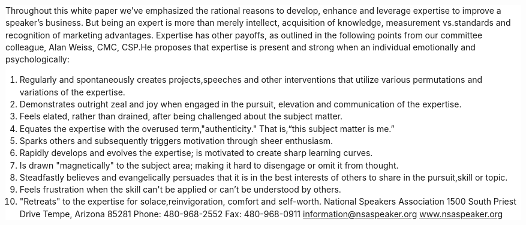 Throughout this white paper we’ve emphasized the rational reasons to
develop, enhance and leverage expertise to improve a speaker’s business.
But being an expert is more than merely intellect, acquisition of knowledge,
measurement vs.standards and recognition of marketing advantages.
Expertise has other payoffs, as outlined in the following points from
our committee colleague, Alan Weiss, CMC, CSP.He proposes that expertise
is present and strong when an individual emotionally and psychologically:
1. Regularly and spontaneously creates projects,speeches and other
interventions that utilize various permutations and variations of the
expertise.
2. Demonstrates outright zeal and joy when engaged in the pursuit,
elevation and communication of the expertise.
3. Feels elated, rather than drained, after being challenged about the
subject matter.
4. Equates the expertise with the overused term,"authenticity."
That is,“this subject matter is me.”
5. Sparks others and subsequently triggers motivation through
sheer enthusiasm.
6. Rapidly develops and evolves the expertise; is motivated to create
sharp learning curves.
7. Is drawn "magnetically" to the subject area; making it hard to disengage
or omit it from thought.
8. Steadfastly believes and evangelically persuades that it is in the best
interests of others to share in the pursuit,skill or topic.
9. Feels frustration when the skill can't be applied or can’t be understood
by others.
10. "Retreats" to the expertise for solace,reinvigoration, comfort and
self-worth.
National Speakers Association
1500 South Priest Drive
Tempe, Arizona 85281
Phone: 480-968-2552
Fax: 480-968-0911
information@nsaspeaker.org
www.nsaspeaker.org
